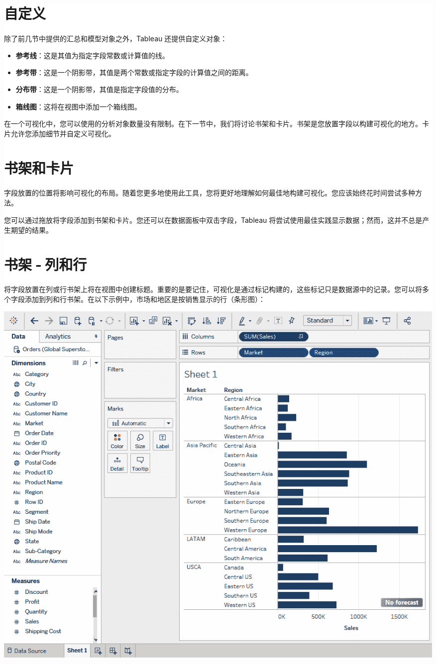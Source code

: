 # 自定义

除了前几节中提供的汇总和模型对象之外，Tableau 还提供自定义对象：

+   **参考线**：这是其值为指定字段常数或计算值的线。

+   **参考带**：这是一个阴影带，其值是两个常数或指定字段的计算值之间的距离。

+   **分布带**：这是一个阴影带，其值是指定字段值的分布。

+   **箱线图**：这将在视图中添加一个箱线图。

在一个可视化中，您可以使用的分析对象数量没有限制。在下一节中，我们将讨论书架和卡片。书架是您放置字段以构建可视化的地方。卡片允许您添加细节并自定义可视化。

# 书架和卡片

字段放置的位置将影响可视化的布局。随着您更多地使用此工具，您将更好地理解如何最佳地构建可视化。您应该始终花时间尝试多种方法。

您可以通过拖放将字段添加到书架和卡片。您还可以在数据面板中双击字段，Tableau 将尝试使用最佳实践显示数据；然而，这并不总是产生期望的结果。

# 书架 - 列和行

将字段放置在列或行书架上将在视图中创建标题。重要的是要记住，可视化是通过标记构建的，这些标记只是数据源中的记录。您可以将多个字段添加到列和行书架。在以下示例中，市场和地区是按销售显示的行（条形图）：

![图片](img/ce08ba37-1b85-4634-bbfd-f7f15d4b0e2c.png)
